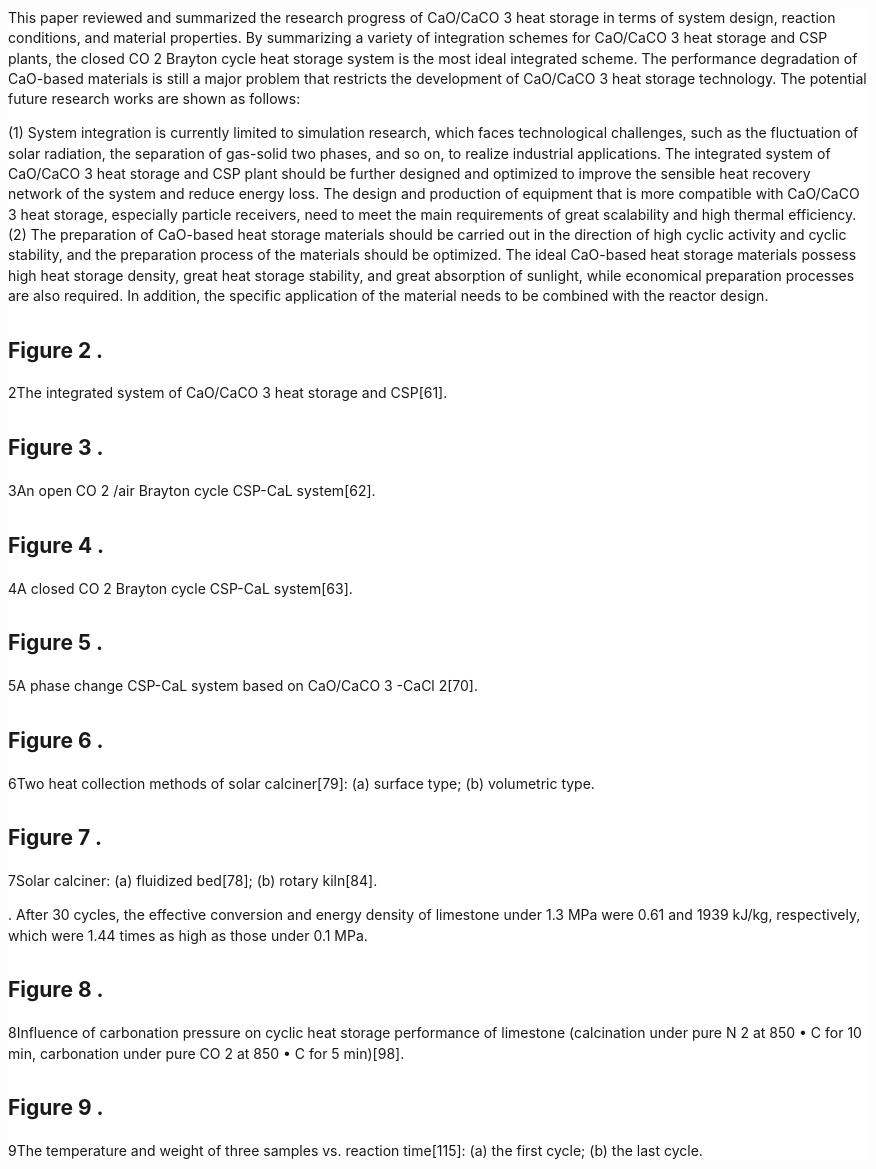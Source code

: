 This paper reviewed and summarized the research progress of CaO/CaCO 3 heat storage in terms of system design, reaction conditions, and material properties. By summarizing a variety of integration schemes for CaO/CaCO 3 heat storage and CSP plants, the closed CO 2 Brayton cycle heat storage system is the most ideal integrated scheme. The performance degradation of CaO-based materials is still a major problem that restricts the development of CaO/CaCO 3 heat storage technology. The potential future research works are shown as follows:

(1) System integration is currently limited to simulation research, which faces technological challenges, such as the fluctuation of solar radiation, the separation of gas-solid two phases, and so on, to realize industrial applications. The integrated system of CaO/CaCO 3 heat storage and CSP plant should be further designed and optimized to improve the sensible heat recovery network of the system and reduce energy loss. The design and production of equipment that is more compatible with CaO/CaCO 3 heat storage, especially particle receivers, need to meet the main requirements of great scalability and high thermal efficiency. (2) The preparation of CaO-based heat storage materials should be carried out in the direction of high cyclic activity and cyclic stability, and the preparation process of the materials should be optimized. The ideal CaO-based heat storage materials possess high heat storage density, great heat storage stability, and great absorption of sunlight, while economical preparation processes are also required. In addition, the specific application of the material needs to be combined with the reactor design. 

## Figure 2 .
2The integrated system of CaO/CaCO 3 heat storage and CSP[61].

## Figure 3 .
3An open CO 2 /air Brayton cycle CSP-CaL system[62].

## Figure 4 .
4A closed CO 2 Brayton cycle CSP-CaL system[63].

## Figure 5 .
5A phase change CSP-CaL system based on CaO/CaCO 3 -CaCl 2[70].

## Figure 6 .
6Two heat collection methods of solar calciner[79]: (a) surface type; (b) volumetric type.

## Figure 7 .
7Solar calciner: (a) fluidized bed[78]; (b) rotary kiln[84].


. After 30 cycles, the effective conversion and energy density of limestone under 1.3 MPa were 0.61 and 1939 kJ/kg, respectively, which were 1.44 times as high as those under 0.1 MPa.

## Figure 8 .
8Influence of carbonation pressure on cyclic heat storage performance of limestone (calcination under pure N 2 at 850 • C for 10 min, carbonation under pure CO 2 at 850 • C for 5 min)[98].

## Figure 9 .
9The temperature and weight of three samples vs. reaction time[115]: (a) the first cycle; (b) the last cycle.
